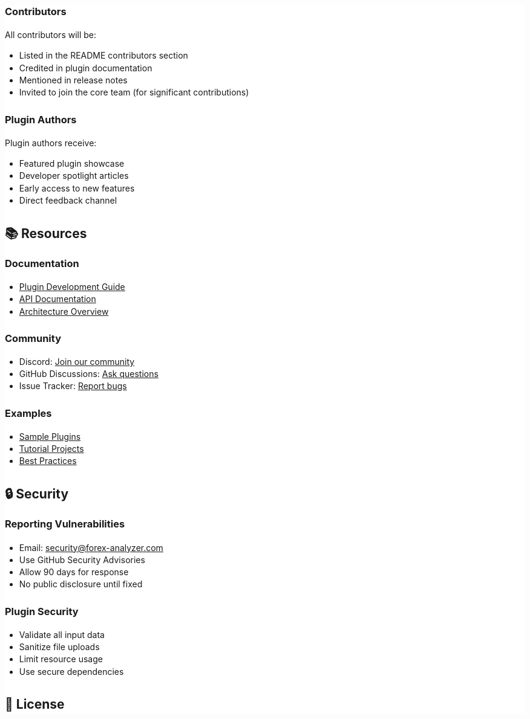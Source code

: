 ### **Contributors**
All contributors will be:
- Listed in the README contributors section
- Credited in plugin documentation
- Mentioned in release notes
- Invited to join the core team (for significant contributions)

### **Plugin Authors**
Plugin authors receive:
- Featured plugin showcase
- Developer spotlight articles
- Early access to new features
- Direct feedback channel

## 📚 **Resources**

### **Documentation**
- [Plugin Development Guide](PLUGIN_DEVELOPMENT_GUIDE.md)
- [API Documentation](docs/api/)
- [Architecture Overview](docs/architecture/)

### **Community**
- Discord: [Join our community](https://discord.gg/forex-analyzer)
- GitHub Discussions: [Ask questions](https://github.com/forex-analyzer/discussions)
- Issue Tracker: [Report bugs](https://github.com/forex-analyzer/issues)

### **Examples**
- [Sample Plugins](plugins/)
- [Tutorial Projects](examples/)
- [Best Practices](docs/best-practices/)

## 🔒 **Security**

### **Reporting Vulnerabilities**
- Email: security@forex-analyzer.com
- Use GitHub Security Advisories
- Allow 90 days for response
- No public disclosure until fixed

### **Plugin Security**
- Validate all input data
- Sanitize file uploads
- Limit resource usage
- Use secure dependencies

## 📄 **License**
